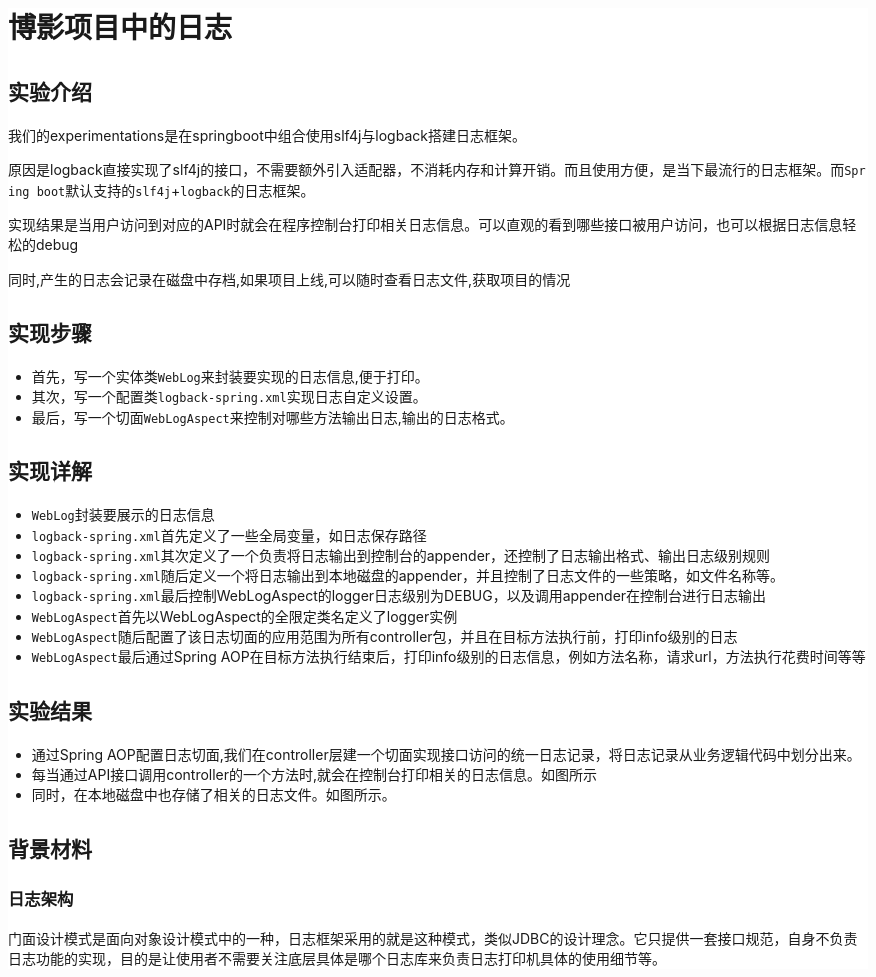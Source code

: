 



# 博影项目中的日志

## 实验介绍

我们的experimentations是在springboot中组合使用slf4j与logback搭建日志框架。

原因是logback直接实现了slf4j的接口，不需要额外引入适配器，不消耗内存和计算开销。而且使用方便，是当下最流行的日志框架。而`Spring boot`默认支持的`slf4j`+`logback`的日志框架。

实现结果是当用户访问到对应的API时就会在程序控制台打印相关日志信息。可以直观的看到哪些接口被用户访问，也可以根据日志信息轻松的debug

同时,产生的日志会记录在磁盘中存档,如果项目上线,可以随时查看日志文件,获取项目的情况

## 实现步骤

+ 首先，写一个实体类`WebLog`来封装要实现的日志信息,便于打印。
+ 其次，写一个配置类`logback-spring.xml`实现日志自定义设置。
+ 最后，写一个切面`WebLogAspect`来控制对哪些方法输出日志,输出的日志格式。


## 实现详解

+ `WebLog`封装要展示的日志信息
+ `logback-spring.xml`首先定义了一些全局变量，如日志保存路径
+ `logback-spring.xml`其次定义了一个负责将日志输出到控制台的appender，还控制了日志输出格式、输出日志级别规则 
+ `logback-spring.xml`随后定义一个将日志输出到本地磁盘的appender，并且控制了日志文件的一些策略，如文件名称等。
+ `logback-spring.xml`最后控制WebLogAspect的logger日志级别为DEBUG，以及调用appender在控制台进行日志输出
+ `WebLogAspect`首先以WebLogAspect的全限定类名定义了logger实例
+ `WebLogAspect`随后配置了该日志切面的应用范围为所有controller包，并且在目标方法执行前，打印info级别的日志
+ `WebLogAspect`最后通过Spring AOP在目标方法执行结束后，打印info级别的日志信息，例如方法名称，请求url，方法执行花费时间等等

## 实验结果

+ 通过Spring AOP配置日志切面,我们在controller层建一个切面实现接口访问的统一日志记录，将日志记录从业务逻辑代码中划分出来。
+ 每当通过API接口调用controller的一个方法时,就会在控制台打印相关的日志信息。如图所示
+ 同时，在本地磁盘中也存储了相关的日志文件。如图所示。









## 背景材料

### 日志架构

 门面设计模式是面向对象设计模式中的一种，日志框架采用的就是这种模式，类似JDBC的设计理念。它只提供一套接口规范，自身不负责日志功能的实现，目的是让使用者不需要关注底层具体是哪个日志库来负责日志打印机具体的使用细节等。
